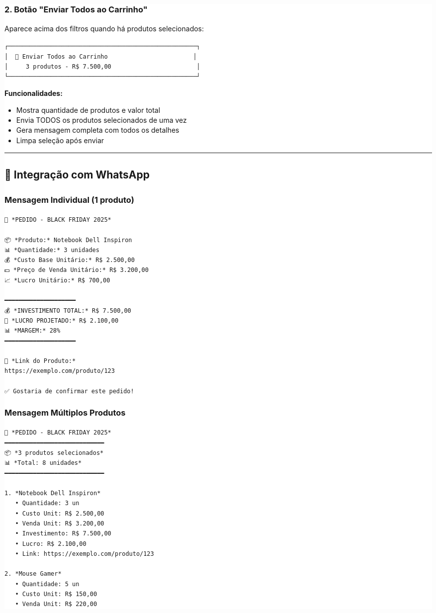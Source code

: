 ### 2. Botão "Enviar Todos ao Carrinho"

Aparece acima dos filtros quando há produtos selecionados:

```
┌─────────────────────────────────────────────────────┐
│  🛒 Enviar Todos ao Carrinho                        │
│     3 produtos - R$ 7.500,00                        │
└─────────────────────────────────────────────────────┘
```

**Funcionalidades:**
- Mostra quantidade de produtos e valor total
- Envia TODOS os produtos selecionados de uma vez
- Gera mensagem completa com todos os detalhes
- Limpa seleção após enviar

---

## 📱 Integração com WhatsApp

### Mensagem Individual (1 produto)

```
🛒 *PEDIDO - BLACK FRIDAY 2025*

📦 *Produto:* Notebook Dell Inspiron
📊 *Quantidade:* 3 unidades
💰 *Custo Base Unitário:* R$ 2.500,00
💵 *Preço de Venda Unitário:* R$ 3.200,00
📈 *Lucro Unitário:* R$ 700,00

━━━━━━━━━━━━━━━━━━━━
💰 *INVESTIMENTO TOTAL:* R$ 7.500,00
💚 *LUCRO PROJETADO:* R$ 2.100,00
📊 *MARGEM:* 28%
━━━━━━━━━━━━━━━━━━━━

🔗 *Link do Produto:*
https://exemplo.com/produto/123

✅ Gostaria de confirmar este pedido!
```

### Mensagem Múltiplos Produtos

```
🛒 *PEDIDO - BLACK FRIDAY 2025*
━━━━━━━━━━━━━━━━━━━━━━━━━━━━
📦 *3 produtos selecionados*
📊 *Total: 8 unidades*
━━━━━━━━━━━━━━━━━━━━━━━━━━━━

1. *Notebook Dell Inspiron*
   • Quantidade: 3 un
   • Custo Unit: R$ 2.500,00
   • Venda Unit: R$ 3.200,00
   • Investimento: R$ 7.500,00
   • Lucro: R$ 2.100,00
   • Link: https://exemplo.com/produto/123

2. *Mouse Gamer*
   • Quantidade: 5 un
   • Custo Unit: R$ 150,00
   • Venda Unit: R$ 220,00
```